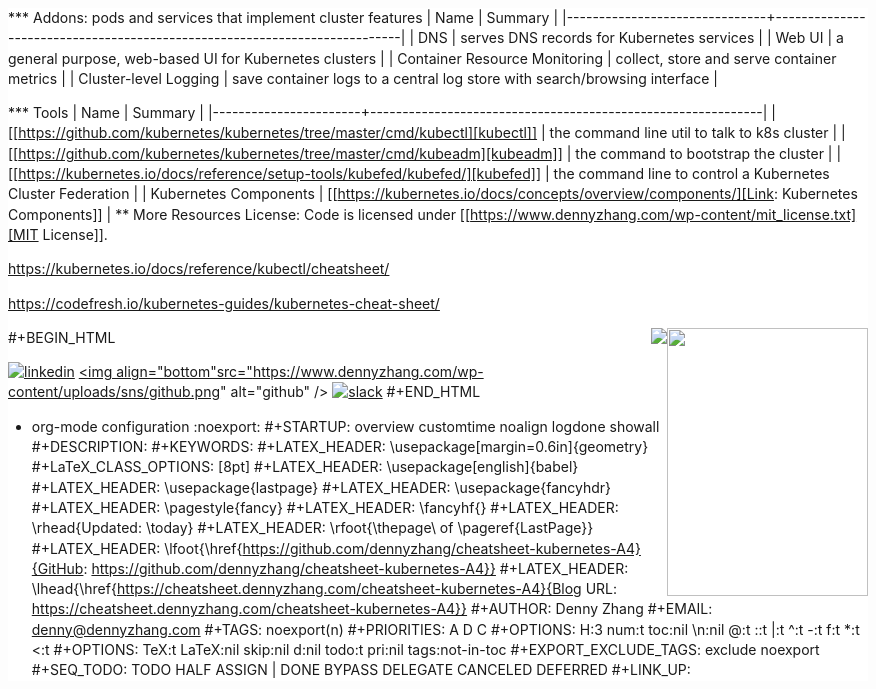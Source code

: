 \*\*\* Addons: pods and services that implement cluster features
| Name | Summary |
|-------------------------------+---------------------------------------------------------------------------|
| DNS | serves DNS records for Kubernetes services |
| Web UI | a general purpose, web-based UI for Kubernetes clusters |
| Container Resource Monitoring | collect, store and serve container metrics |
| Cluster-level Logging | save container logs to a central log store with search/browsing interface |

**\* Tools
| Name | Summary |
|-----------------------+-------------------------------------------------------------|
| [[https://github.com/kubernetes/kubernetes/tree/master/cmd/kubectl][kubectl]] | the command line util to talk to k8s cluster |
| [[https://github.com/kubernetes/kubernetes/tree/master/cmd/kubeadm][kubeadm]] | the command to bootstrap the cluster |
| [[https://kubernetes.io/docs/reference/setup-tools/kubefed/kubefed/][kubefed]] | the command line to control a Kubernetes Cluster Federation |
| Kubernetes Components | [[https://kubernetes.io/docs/concepts/overview/components/][Link: Kubernetes Components]] |
** More Resources
License: Code is licensed under [[https://www.dennyzhang.com/wp-content/mit_license.txt][MIT License]].

https://kubernetes.io/docs/reference/kubectl/cheatsheet/

https://codefresh.io/kubernetes-guides/kubernetes-cheat-sheet/

#+BEGIN_HTML
<a href="https://cheatsheet.dennyzhang.com"><img align="right" width="201" height="268" src="https://raw.githubusercontent.com/USDevOps/mywechat-slack-group/master/images/denny_201706.png"></a>
<a href="https://cheatsheet.dennyzhang.com"><img align="right" src="https://raw.githubusercontent.com/dennyzhang/cheatsheet.dennyzhang.com/master/images/cheatsheet_dns.png"></a>

<a href="https://www.linkedin.com/in/dennyzhang001"><img align="bottom" src="https://www.dennyzhang.com/wp-content/uploads/sns/linkedin.png" alt="linkedin" /></a>
<a href="https://github.com/dennyzhang"><img align="bottom"src="https://www.dennyzhang.com/wp-content/uploads/sns/github.png" alt="github" /></a>
<a href="https://www.dennyzhang.com/slack" target="_blank" rel="nofollow"><img align="bottom" src="https://www.dennyzhang.com/wp-content/uploads/sns/slack.png" alt="slack"/></a>
#+END_HTML

- org-mode configuration :noexport:
  #+STARTUP: overview customtime noalign logdone showall
  #+DESCRIPTION:
  #+KEYWORDS:
  #+LATEX_HEADER: \usepackage[margin=0.6in]{geometry}
  #+LaTeX_CLASS_OPTIONS: [8pt]
  #+LATEX_HEADER: \usepackage[english]{babel}
  #+LATEX_HEADER: \usepackage{lastpage}
  #+LATEX_HEADER: \usepackage{fancyhdr}
  #+LATEX_HEADER: \pagestyle{fancy}
  #+LATEX_HEADER: \fancyhf{}
  #+LATEX_HEADER: \rhead{Updated: \today}
  #+LATEX_HEADER: \rfoot{\thepage\ of \pageref{LastPage}}
  #+LATEX_HEADER: \lfoot{\href{https://github.com/dennyzhang/cheatsheet-kubernetes-A4}{GitHub: https://github.com/dennyzhang/cheatsheet-kubernetes-A4}}
  #+LATEX_HEADER: \lhead{\href{https://cheatsheet.dennyzhang.com/cheatsheet-kubernetes-A4}{Blog URL: https://cheatsheet.dennyzhang.com/cheatsheet-kubernetes-A4}}
  #+AUTHOR: Denny Zhang
  #+EMAIL: denny@dennyzhang.com
  #+TAGS: noexport(n)
  #+PRIORITIES: A D C
  #+OPTIONS: H:3 num:t toc:nil \n:nil @:t ::t |:t ^:t -:t f:t \*:t <:t
  #+OPTIONS: TeX:t LaTeX:nil skip:nil d:nil todo:t pri:nil tags:not-in-toc
  #+EXPORT_EXCLUDE_TAGS: exclude noexport
  #+SEQ_TODO: TODO HALF ASSIGN | DONE BYPASS DELEGATE CANCELED DEFERRED
  #+LINK_UP: